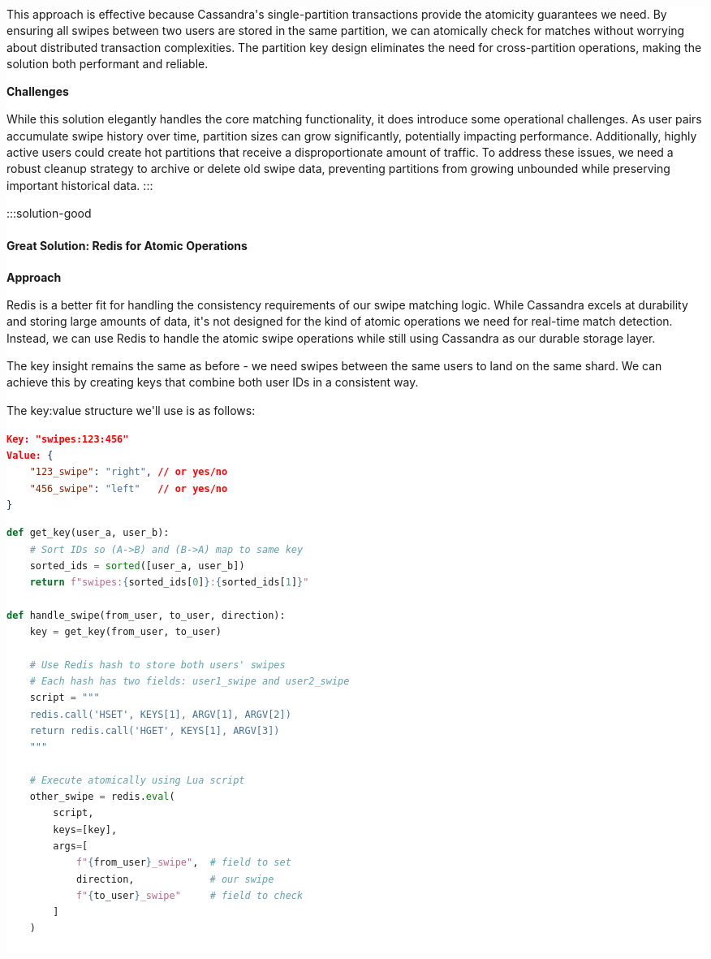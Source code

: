 ```python
```

This approach is effective because Cassandra's single-partition transactions provide the atomicity guarantees we need. By ensuring all swipes between two users are stored in the same partition, we can atomically check for matches without worrying about distributed transaction complexities. The partition key design eliminates the need for cross-partition operations, making the solution both performant and reliable.

**Challenges**

While this solution elegantly handles the core matching functionality, it does introduce some operational challenges. As user pairs accumulate swipe history over time, partition sizes can grow significantly, potentially impacting performance. Additionally, highly active users could create hot partitions that receive a disproportionate amount of traffic. To address these issues, we need a robust cleanup strategy to archive or delete old swipe data, preventing partitions from growing unbounded while preserving important historical data.
:::

:::solution-good
#### Great Solution: Redis for Atomic Operations

**Approach**

Redis is a better fit for handling the consistency requirements of our swipe matching logic. While Cassandra excels at durability and storing large amounts of data, it's not designed for the kind of atomic operations we need for real-time match detection. Instead, we can use Redis to handle the atomic swipe operations while still using Cassandra as our durable storage layer.

The key insight remains the same as before - we need swipes between the same users to land on the same shard. We can achieve this by creating keys that combine both user IDs in a consistent way.

The key:value structure we'll use is as follows:

```json
Key: "swipes:123:456"
Value: {
    "123_swipe": "right", // or yes/no
    "456_swipe": "left"   // or yes/no
}
```

```python
def get_key(user_a, user_b):
    # Sort IDs so (A->B) and (B->A) map to same key
    sorted_ids = sorted([user_a, user_b])
    return f"swipes:{sorted_ids[0]}:{sorted_ids[1]}"

def handle_swipe(from_user, to_user, direction):
    key = get_key(from_user, to_user)
    
    # Use Redis hash to store both users' swipes
    # Each hash has two fields: user1_swipe and user2_swipe
    script = """
    redis.call('HSET', KEYS[1], ARGV[1], ARGV[2])
    return redis.call('HGET', KEYS[1], ARGV[3])
    """
    
    # Execute atomically using Lua script
    other_swipe = redis.eval(
        script,
        keys=[key],
        args=[
            f"{from_user}_swipe",  # field to set
            direction,             # our swipe
            f"{to_user}_swipe"     # field to check
        ]
    )
    
```